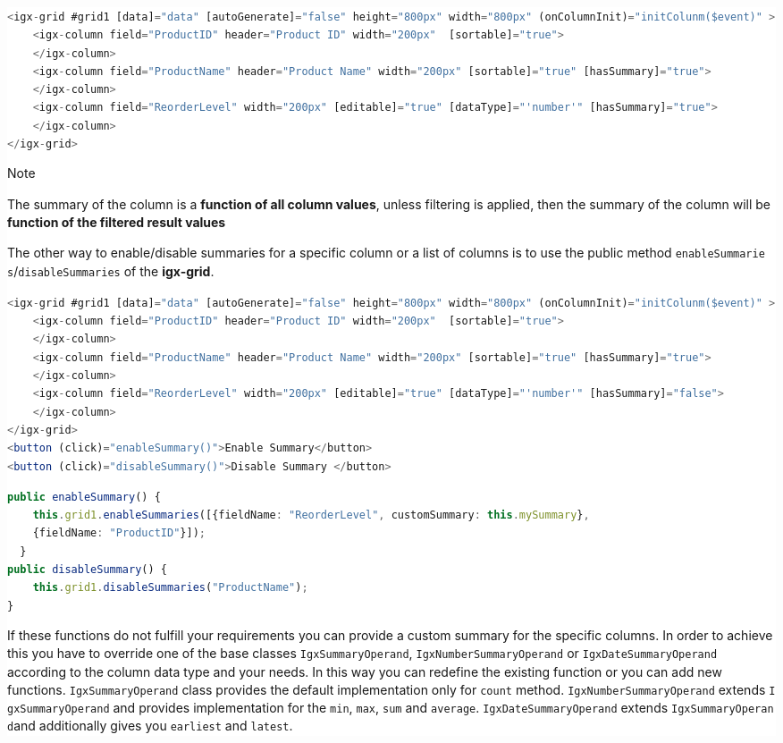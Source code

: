 ```typescript
<igx-grid #grid1 [data]="data" [autoGenerate]="false" height="800px" width="800px" (onColumnInit)="initColunm($event)" >
    <igx-column field="ProductID" header="Product ID" width="200px"  [sortable]="true">
    </igx-column>
    <igx-column field="ProductName" header="Product Name" width="200px" [sortable]="true" [hasSummary]="true">
    </igx-column>
    <igx-column field="ReorderLevel" width="200px" [editable]="true" [dataType]="'number'" [hasSummary]="true">
    </igx-column>
</igx-grid>
```

> [!NOTE]
> The summary of the column is a **function of all column values**, unless filtering is applied, then the summary of the column will be **function of the filtered result values**

The other way to enable/disable summaries for a specific column or a list of columns is to use the public method `enableSummaries`/`disableSummaries` of the **igx-grid**.

```typescript
<igx-grid #grid1 [data]="data" [autoGenerate]="false" height="800px" width="800px" (onColumnInit)="initColunm($event)" >
    <igx-column field="ProductID" header="Product ID" width="200px"  [sortable]="true">
    </igx-column>
    <igx-column field="ProductName" header="Product Name" width="200px" [sortable]="true" [hasSummary]="true">
    </igx-column>
    <igx-column field="ReorderLevel" width="200px" [editable]="true" [dataType]="'number'" [hasSummary]="false">
    </igx-column>
</igx-grid>
<button (click)="enableSummary()">Enable Summary</button>
<button (click)="disableSummary()">Disable Summary </button>
```
```typescript
public enableSummary() {
    this.grid1.enableSummaries([{fieldName: "ReorderLevel", customSummary: this.mySummary},
    {fieldName: "ProductID"}]);
  }
public disableSummary() {
    this.grid1.disableSummaries("ProductName");
}
```

If these functions do not fulfill your requirements you can provide a custom summary for the specific columns. In order to achieve this you have to override one of the base classes `IgxSummaryOperand`, `IgxNumberSummaryOperand` or `IgxDateSummaryOperand` according to the column data type and your needs. In this way you can redefine the existing function or you can add new functions. `IgxSummaryOperand`  class provides the default implementation only for `count` method. `IgxNumberSummaryOperand` extends `IgxSummaryOperand` and provides implementation for the `min`, `max`, `sum` and `average`. `IgxDateSummaryOperand` extends `IgxSummaryOperand`and additionally gives you `earliest` and `latest`.
